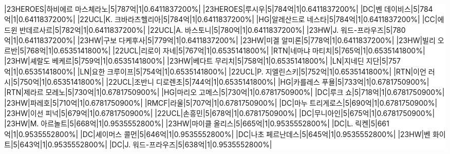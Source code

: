 |23HEROES|하비에르 마스체라노|5|787억|1|0.6411837200%|
|23HEROES|루시우|5|784억|1|0.6411837200%|
|DC|벤 데이비스|5|784억|1|0.6411837200%|
|22UCL|K. 크바라츠헬리아|5|784억|1|0.6411837200%|
|HG|알레산드로 네스타|5|784억|1|0.6411837200%|
|CC|에드윈 반데르사르|5|782억|1|0.6411837200%|
|22UCL|A. 바스토니|5|780억|1|0.6411837200%|
|23HW|J. 워드-프라우즈|5|780억|1|0.6411837200%|
|23HW|구보 다케후사|5|779억|1|0.6411837200%|
|23HW|미겔 알미론|5|778억|1|0.6411837200%|
|23HW|빌리 오르반|5|768억|1|0.6535141800%|
|22UCL|리로이 자네|5|767억|1|0.6535141800%|
|RTN|네마냐 마티치|5|765억|1|0.6535141800%|
|23HW|셰랄도 베케르|5|759억|1|0.6535141800%|
|23HW|베다트 무리치|5|758억|1|0.6535141800%|
|LN|지네딘 지단|5|757억|1|0.6535141800%|
|LN|요한 크루이프|5|754억|1|0.6535141800%|
|22UCL|P. 지엘린스키|5|752억|1|0.6535141800%|
|RTN|이언 러시|5|750억|1|0.6535141800%|
|22UCL|조반니 디로렌초|5|744억|1|0.6535141800%|
|HG|카를레스 푸욜|5|733억|1|0.6781750900%|
|RTN|제라르 모레노|5|730억|1|0.6781750900%|
|HG|마리오 고메스|5|730억|1|0.6781750900%|
|DC|루크 쇼|5|718억|1|0.6781750900%|
|23HW|파레호|5|710억|1|0.6781750900%|
|RMCF|라울|5|707억|1|0.6781750900%|
|DC|마누 트리게로스|5|690억|1|0.6781750900%|
|23HW|이선 피넉|5|679억|1|0.6781750900%|
|22UCL|손흥민|5|678억|1|0.6781750900%|
|DC|무니아인|5|675억|1|0.6781750900%|
|23HW|M. 아르놀트|5|668억|1|0.9535552800%|
|23HW|마이클 올리스|5|665억|1|0.9535552800%|
|DC|L. 릭켄|5|661억|1|0.9535552800%|
|DC|셰이머스 콜먼|5|646억|1|0.9535552800%|
|DC|나초 페르난데스|5|645억|1|0.9535552800%|
|23HW|벤 화이트|5|643억|1|0.9535552800%|
|DC|J. 워드-프라우즈|5|638억|1|0.9535552800%|